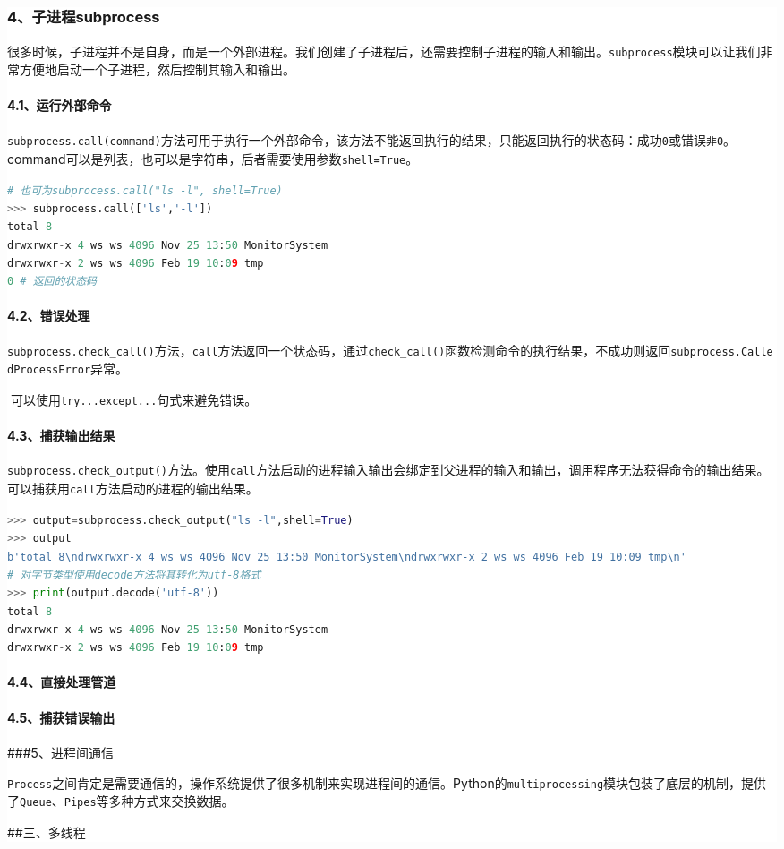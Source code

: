### 4、子进程subprocess

​	很多时候，子进程并不是自身，而是一个外部进程。我们创建了子进程后，还需要控制子进程的输入和输出。`subprocess`模块可以让我们非常方便地启动一个子进程，然后控制其输入和输出。

#### 4.1、运行外部命令

​	`subprocess.call(command)`方法可用于执行一个外部命令，该方法不能返回执行的结果，只能返回执行的状态码：成功`0`或错误`非0`。command可以是列表，也可以是字符串，后者需要使用参数`shell=True`。

```python
# 也可为subprocess.call("ls -l", shell=True)
>>> subprocess.call(['ls','-l'])
total 8
drwxrwxr-x 4 ws ws 4096 Nov 25 13:50 MonitorSystem
drwxrwxr-x 2 ws ws 4096 Feb 19 10:09 tmp
0 # 返回的状态码
```

#### 4.2、错误处理

​	`subprocess.check_call()`方法，`call`方法返回一个状态码，通过`check_call()`函数检测命令的执行结果，不成功则返回`subprocess.CalledProcessError`异常。

​	可以使用`try...except...`句式来避免错误。

#### 4.3、捕获输出结果

​	`subprocess.check_output()`方法。使用`call`方法启动的进程输入输出会绑定到父进程的输入和输出，调用程序无法获得命令的输出结果。可以捕获用`call`方法启动的进程的输出结果。

```python
>>> output=subprocess.check_output("ls -l",shell=True)
>>> output
b'total 8\ndrwxrwxr-x 4 ws ws 4096 Nov 25 13:50 MonitorSystem\ndrwxrwxr-x 2 ws ws 4096 Feb 19 10:09 tmp\n'
# 对字节类型使用decode方法将其转化为utf-8格式
>>> print(output.decode('utf-8'))
total 8
drwxrwxr-x 4 ws ws 4096 Nov 25 13:50 MonitorSystem
drwxrwxr-x 2 ws ws 4096 Feb 19 10:09 tmp
```

#### 4.4、直接处理管道



#### 4.5、捕获错误输出



###5、进程间通信

​	`Process`之间肯定是需要通信的，操作系统提供了很多机制来实现进程间的通信。Python的`multiprocessing`模块包装了底层的机制，提供了`Queue`、`Pipes`等多种方式来交换数据。



##三、多线程
